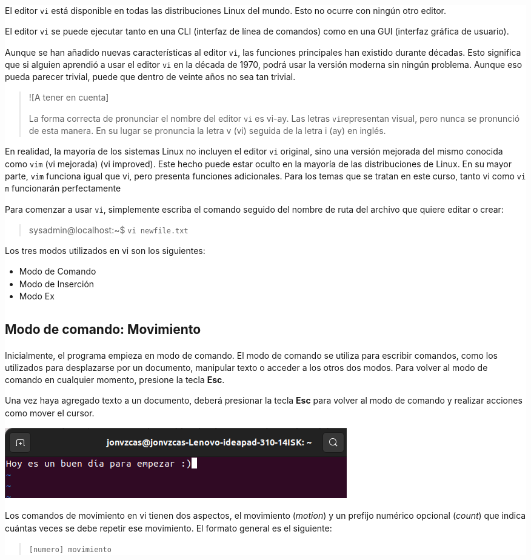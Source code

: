El editor `vi` está disponible en todas las distribuciones Linux del mundo. Esto no ocurre con ningún otro editor.

El editor `vi` se puede ejecutar tanto en una CLI (interfaz de línea de comandos) como en una GUI (interfaz gráfica de usuario).

Aunque se han añadido nuevas características al editor `vi`, las funciones principales han existido durante décadas. Esto significa que si alguien aprendió a usar el editor `vi` en la década de 1970, podrá usar la versión moderna sin ningún problema. Aunque eso pueda parecer trivial, puede que dentro de veinte años no sea tan trivial.

> ![A tener en cuenta]
>
> La forma correcta de pronunciar el nombre del editor `vi` es vi-ay. Las letras `vi`representan visual, pero nunca se pronunció de esta manera. En su lugar se pronuncia la letra v (vi) seguida de la letra i (ay) en inglés.

En realidad, la mayoría de los sistemas Linux no incluyen el editor `vi` original, sino una versión mejorada del mismo conocida como `vim` (vi mejorada) (vi improved). Este hecho puede estar oculto en la mayoría de las distribuciones de Linux. En su mayor parte, `vim` funciona igual que vi, pero presenta funciones adicionales. Para los temas que se tratan en este curso, tanto vi como `vim` funcionarán perfectamente

Para comenzar a usar `vi`, simplemente escriba el comando seguido del nombre de ruta del archivo que quiere editar o crear:

> sysadmin@localhost:~$ `vi newfile.txt`

Los tres modos utilizados en vi son los siguientes:

- Modo de Comando
- Modo de Inserción
- Modo Ex

## Modo de comando: Movimiento

Inicialmente, el programa empieza en modo de comando. El modo de comando se utiliza para escribir comandos, como los utilizados para desplazarse por un documento, manipular texto o acceder a los otros dos modos. Para volver al modo de comando en cualquier momento, presione la tecla **Esc**.

Una vez haya agregado texto a un documento, deberá presionar la tecla **Esc** para volver al modo de comando y realizar acciones como mover el cursor.

![cap-one](./Image/Writting-on-vim.png "Escribiendo en vim")

Los comandos de movimiento en vi tienen dos aspectos, el movimiento (_motion_) y un prefijo numérico opcional (_count_) que indica cuántas veces se debe repetir ese movimiento. El formato general es el siguiente:

> `[numero] movimiento`

